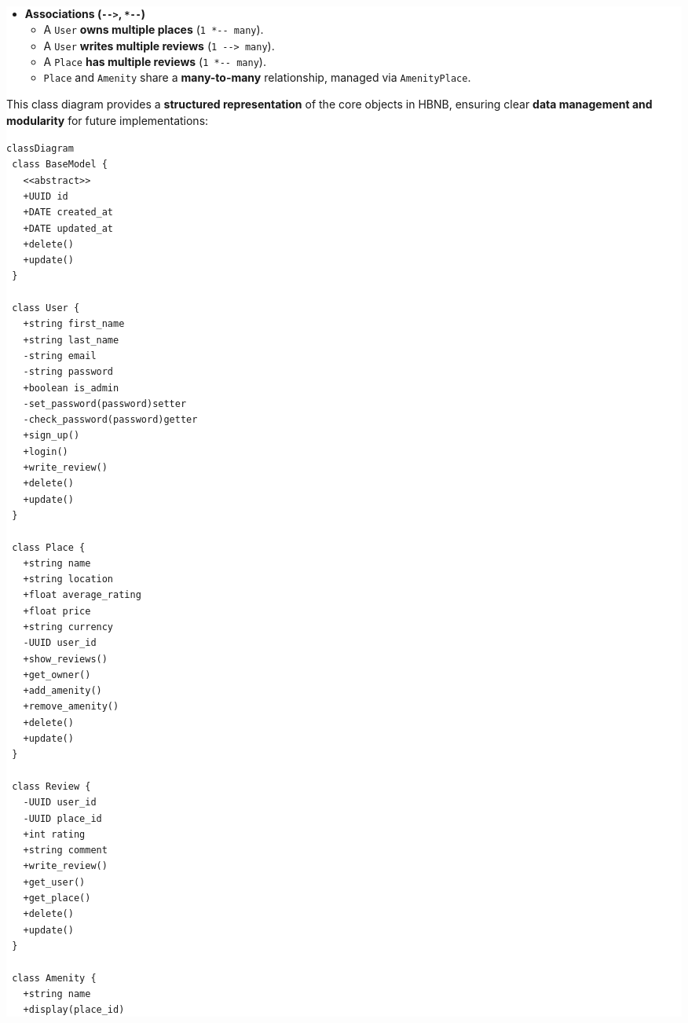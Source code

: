 - **Associations (`-->`, `*--`)**  
  - A `User` **owns multiple places** (`1 *-- many`).  
  - A `User` **writes multiple reviews** (`1 --> many`).  
  - A `Place` **has multiple reviews** (`1 *-- many`).  
  - `Place` and `Amenity` share a **many-to-many** relationship, managed via `AmenityPlace`.  

This class diagram provides a **structured representation** of the core objects in HBNB, ensuring clear **data management and modularity** for future implementations:
 
 ```mermaid
classDiagram
  class BaseModel {
    <<abstract>>
    +UUID id
    +DATE created_at
    +DATE updated_at
    +delete()
    +update()
  }

  class User {
    +string first_name
    +string last_name
    -string email
    -string password
    +boolean is_admin
    -set_password(password)setter
    -check_password(password)getter
    +sign_up()
    +login()
    +write_review()
    +delete()
    +update()
  }

  class Place {
    +string name
    +string location
    +float average_rating
    +float price
    +string currency
    -UUID user_id
    +show_reviews()
    +get_owner()
    +add_amenity()
    +remove_amenity()
    +delete()
    +update()
  }

  class Review {
    -UUID user_id
    -UUID place_id
    +int rating
    +string comment
    +write_review()
    +get_user()
    +get_place()
    +delete()
    +update()
  }

  class Amenity {
    +string name
    +display(place_id)
 ```